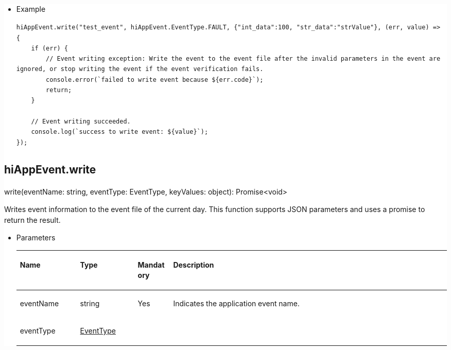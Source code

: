 -   Example

    ```
    hiAppEvent.write("test_event", hiAppEvent.EventType.FAULT, {"int_data":100, "str_data":"strValue"}, (err, value) => {
        if (err) {
            // Event writing exception: Write the event to the event file after the invalid parameters in the event are ignored, or stop writing the event if the event verification fails.
            console.error(`failed to write event because ${err.code}`);
            return;
        }
    
        // Event writing succeeded.
        console.log(`success to write event: ${value}`);
    });
    ```


## hiAppEvent.write<a name="section0857164934517"></a>

write\(eventName: string, eventType: EventType, keyValues: object\): Promise<void\>

Writes event information to the event file of the current day. This function supports JSON parameters and uses a promise to return the result.

-   Parameters

    <a name="table11857249104514"></a>
    <table><thead align="left"><tr id="row198584493457"><th class="cellrowborder" valign="top" width="13.969999999999999%" id="mcps1.1.5.1.1"><p id="p128580494453"><a name="p128580494453"></a><a name="p128580494453"></a>Name</p>
    </th>
    <th class="cellrowborder" valign="top" width="13.389999999999999%" id="mcps1.1.5.1.2"><p id="p2085813494456"><a name="p2085813494456"></a><a name="p2085813494456"></a>Type</p>
    </th>
    <th class="cellrowborder" valign="top" width="8.23%" id="mcps1.1.5.1.3"><p id="p1285894934516"><a name="p1285894934516"></a><a name="p1285894934516"></a>Mandatory</p>
    </th>
    <th class="cellrowborder" valign="top" width="64.41%" id="mcps1.1.5.1.4"><p id="p48581849104511"><a name="p48581849104511"></a><a name="p48581849104511"></a>Description</p>
    </th>
    </tr>
    </thead>
    <tbody><tr id="row98581498450"><td class="cellrowborder" valign="top" width="13.969999999999999%" headers="mcps1.1.5.1.1 "><p id="p1185884919459"><a name="p1185884919459"></a><a name="p1185884919459"></a>eventName</p>
    </td>
    <td class="cellrowborder" valign="top" width="13.389999999999999%" headers="mcps1.1.5.1.2 "><p id="p28586495454"><a name="p28586495454"></a><a name="p28586495454"></a>string</p>
    </td>
    <td class="cellrowborder" valign="top" width="8.23%" headers="mcps1.1.5.1.3 "><p id="p2858144912459"><a name="p2858144912459"></a><a name="p2858144912459"></a>Yes</p>
    </td>
    <td class="cellrowborder" valign="top" width="64.41%" headers="mcps1.1.5.1.4 "><p id="p8858164984518"><a name="p8858164984518"></a><a name="p8858164984518"></a>Indicates the application event name.</p>
    </td>
    </tr>
    <tr id="row198584495457"><td class="cellrowborder" valign="top" width="13.969999999999999%" headers="mcps1.1.5.1.1 "><p id="p128583494450"><a name="p128583494450"></a><a name="p128583494450"></a>eventType</p>
    </td>
    <td class="cellrowborder" valign="top" width="13.389999999999999%" headers="mcps1.1.5.1.2 "><p id="p13858449194517"><a name="p13858449194517"></a><a name="p13858449194517"></a><a href="#section099619567453">EventType</a></p>
    </td>